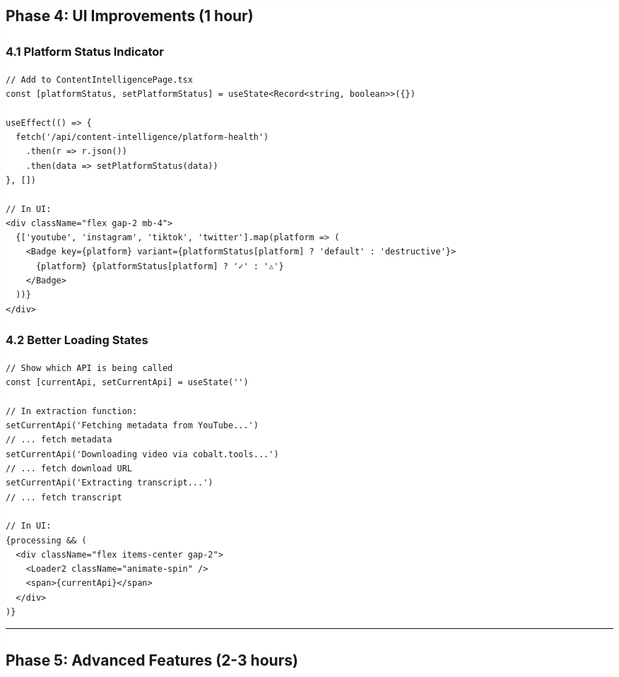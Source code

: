 
## Phase 4: UI Improvements (1 hour)

### 4.1 Platform Status Indicator

```tsx
// Add to ContentIntelligencePage.tsx
const [platformStatus, setPlatformStatus] = useState<Record<string, boolean>>({})

useEffect(() => {
  fetch('/api/content-intelligence/platform-health')
    .then(r => r.json())
    .then(data => setPlatformStatus(data))
}, [])

// In UI:
<div className="flex gap-2 mb-4">
  {['youtube', 'instagram', 'tiktok', 'twitter'].map(platform => (
    <Badge key={platform} variant={platformStatus[platform] ? 'default' : 'destructive'}>
      {platform} {platformStatus[platform] ? '✓' : '⚠'}
    </Badge>
  ))}
</div>
```

### 4.2 Better Loading States

```tsx
// Show which API is being called
const [currentApi, setCurrentApi] = useState('')

// In extraction function:
setCurrentApi('Fetching metadata from YouTube...')
// ... fetch metadata
setCurrentApi('Downloading video via cobalt.tools...')
// ... fetch download URL
setCurrentApi('Extracting transcript...')
// ... fetch transcript

// In UI:
{processing && (
  <div className="flex items-center gap-2">
    <Loader2 className="animate-spin" />
    <span>{currentApi}</span>
  </div>
)}
```

---

## Phase 5: Advanced Features (2-3 hours)
